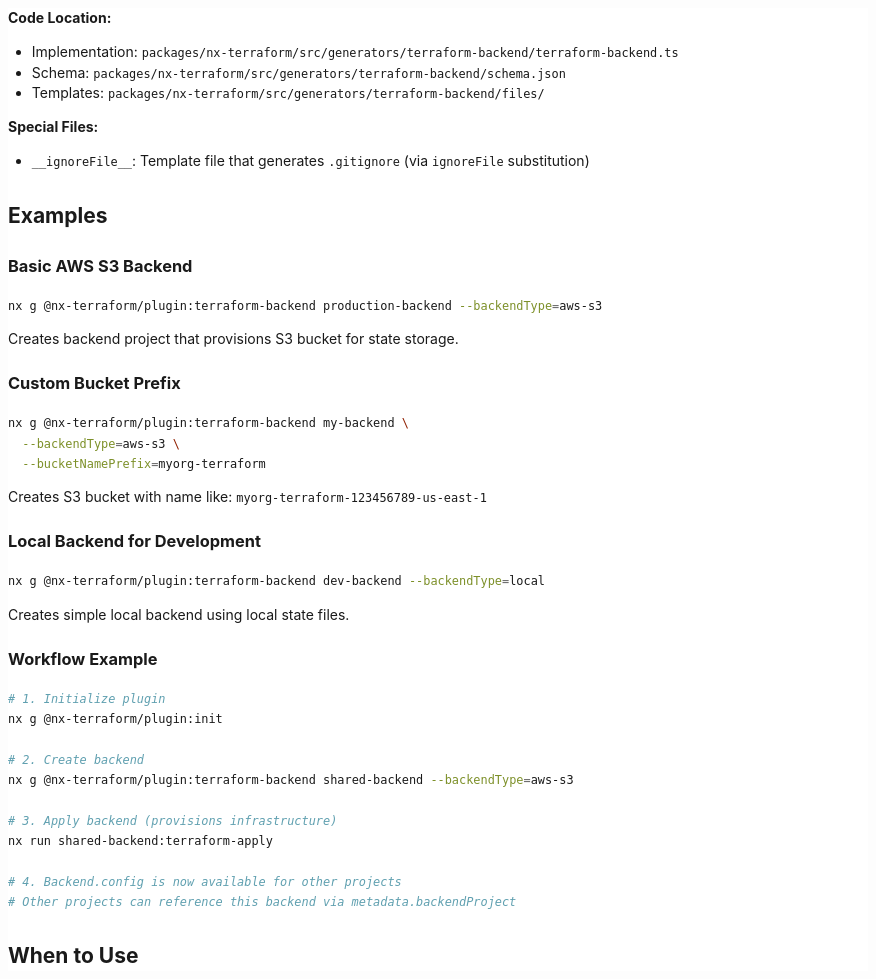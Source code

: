 **Code Location:**
- Implementation: `packages/nx-terraform/src/generators/terraform-backend/terraform-backend.ts`
- Schema: `packages/nx-terraform/src/generators/terraform-backend/schema.json`
- Templates: `packages/nx-terraform/src/generators/terraform-backend/files/`

**Special Files:**
- `__ignoreFile__`: Template file that generates `.gitignore` (via `ignoreFile` substitution)

## Examples

### Basic AWS S3 Backend

```bash
nx g @nx-terraform/plugin:terraform-backend production-backend --backendType=aws-s3
```

Creates backend project that provisions S3 bucket for state storage.

### Custom Bucket Prefix

```bash
nx g @nx-terraform/plugin:terraform-backend my-backend \
  --backendType=aws-s3 \
  --bucketNamePrefix=myorg-terraform
```

Creates S3 bucket with name like: `myorg-terraform-123456789-us-east-1`

### Local Backend for Development

```bash
nx g @nx-terraform/plugin:terraform-backend dev-backend --backendType=local
```

Creates simple local backend using local state files.

### Workflow Example

```bash
# 1. Initialize plugin
nx g @nx-terraform/plugin:init

# 2. Create backend
nx g @nx-terraform/plugin:terraform-backend shared-backend --backendType=aws-s3

# 3. Apply backend (provisions infrastructure)
nx run shared-backend:terraform-apply

# 4. Backend.config is now available for other projects
# Other projects can reference this backend via metadata.backendProject
```

## When to Use
